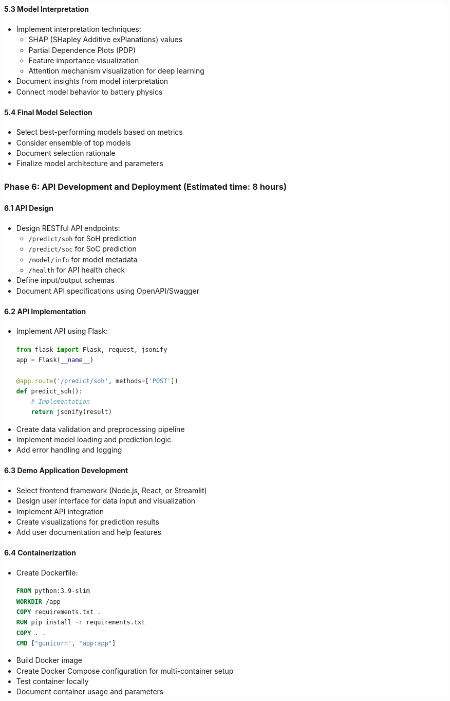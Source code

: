 #### 5.3 Model Interpretation
- Implement interpretation techniques:
  - SHAP (SHapley Additive exPlanations) values
  - Partial Dependence Plots (PDP)
  - Feature importance visualization
  - Attention mechanism visualization for deep learning
- Document insights from model interpretation
- Connect model behavior to battery physics

#### 5.4 Final Model Selection
- Select best-performing models based on metrics
- Consider ensemble of top models
- Document selection rationale
- Finalize model architecture and parameters

### Phase 6: API Development and Deployment (Estimated time: 8 hours)

#### 6.1 API Design
- Design RESTful API endpoints:
  - `/predict/soh` for SoH prediction
  - `/predict/soc` for SoC prediction
  - `/model/info` for model metadata
  - `/health` for API health check
- Define input/output schemas
- Document API specifications using OpenAPI/Swagger

#### 6.2 API Implementation
- Implement API using Flask:
  ```python
  from flask import Flask, request, jsonify
  app = Flask(__name__)
  
  @app.route('/predict/soh', methods=['POST'])
  def predict_soh():
      # Implementation
      return jsonify(result)
  ```
- Create data validation and preprocessing pipeline
- Implement model loading and prediction logic
- Add error handling and logging

#### 6.3 Demo Application Development
- Select frontend framework (Node.js, React, or Streamlit)
- Design user interface for data input and visualization
- Implement API integration
- Create visualizations for prediction results
- Add user documentation and help features

#### 6.4 Containerization
- Create Dockerfile:
  ```dockerfile
  FROM python:3.9-slim
  WORKDIR /app
  COPY requirements.txt .
  RUN pip install -r requirements.txt
  COPY . .
  CMD ["gunicorn", "app:app"]
  ```
- Build Docker image
- Create Docker Compose configuration for multi-container setup
- Test container locally
- Document container usage and parameters
